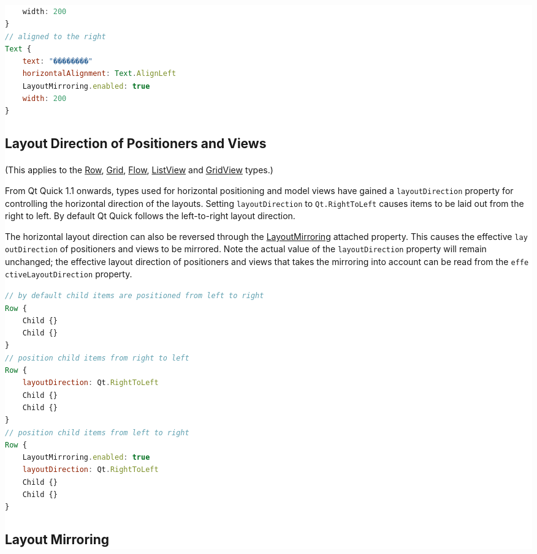 ``` qml
    width: 200
}
// aligned to the right
Text {
    text: "��������"
    horizontalAlignment: Text.AlignLeft
    LayoutMirroring.enabled: true
    width: 200
}
```

<span id="layout-direction-of-positioners-and-views"></span>
Layout Direction of Positioners and Views
-----------------------------------------

(This applies to the [Row](../QtQuick.qtquick-positioning-layouts.md#row), [Grid](../QtQuick.qtquick-positioning-layouts.md#grid), [Flow](../QtQuick.qtquick-positioning-layouts.md#flow), [ListView](../QtQuick.ListView.md) and [GridView](https://developer.ubuntu.comapps/qml/sdk-15.04.3/QtQuick.draganddrop/#gridview) types.)

From Qt Quick 1.1 onwards, types used for horizontal positioning and model views have gained a `layoutDirection` property for controlling the horizontal direction of the layouts. Setting `layoutDirection` to `Qt.RightToLeft` causes items to be laid out from the right to left. By default Qt Quick follows the left-to-right layout direction.

The horizontal layout direction can also be reversed through the [LayoutMirroring](../QtQuick.LayoutMirroring.md) attached property. This causes the effective `layoutDirection` of positioners and views to be mirrored. Note the actual value of the `layoutDirection` property will remain unchanged; the effective layout direction of positioners and views that takes the mirroring into account can be read from the `effectiveLayoutDirection` property.

``` qml
// by default child items are positioned from left to right
Row {
    Child {}
    Child {}
}
// position child items from right to left
Row {
    layoutDirection: Qt.RightToLeft
    Child {}
    Child {}
}
// position child items from left to right
Row {
    LayoutMirroring.enabled: true
    layoutDirection: Qt.RightToLeft
    Child {}
    Child {}
}
```

<span id="layout-mirroring"></span>
Layout Mirroring
----------------
